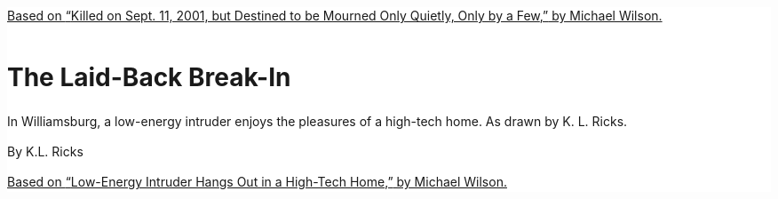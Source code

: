 [Based on <span class="quoted-title">“<span class="title">Killed on
Sept. 11, 2001, but Destined to be Mourned Only Quietly, Only by a
Few</span>,”</span> by Michael
Wilson.](http://www.nytimes3xbfgragh.onion/2011/09/10/nyregion/brooklyn-murder-on-sept-11-2001-remains-unsolved.html)

</div>

<div class="ad-container ad-tall" data-id="ad-terror-b">

</div>

<div id="g-breakin-box" class="ai2html g-cover">

<div id="g-breakin-300" class="g-artboard g-artboard-v3" data-min-width="300" data-max-width="767">

</div>

<div id="g-breakin-768" class="g-artboard g-artboard-v3" data-min-width="768">

</div>

</div>

<div class="story-meta">

# <span>The Laid-Back Break-In</span>

<span class="summary-text">In Williamsburg, a low-energy intruder enjoys
the pleasures of a high-tech home. As drawn by K. L. Ricks.</span>

<div class="story-meta-footer">

<div class="byline-dateline">

By
<span class="byline" itemprop="author creator" itemscope="" itemtype="http://schema.org/Person">
K.L. Ricks </span>

</div>

</div>

</div>

<div class="body-container">

</div>

<div class="related-story">

[Based on <span class="quoted-title">“<span class="title">Low-Energy
Intruder Hangs Out in a High-Tech Home</span>,”</span> by Michael
Wilson.](https://www.nytimes3xbfgragh.onion/2017/03/05/nyregion/intruder-brooklyn-apartment.html)

</div>

<div class="ad-container ad-tall" data-id="ad-breakin-b">

</div>
